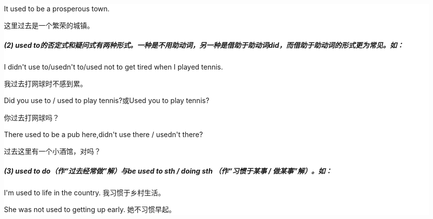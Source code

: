 It used to be a prosperous town. 

这里过去是一个繁荣的城镇。



##### (2) used to的否定式和疑问式有两种形式。一种是不用助动词，另一种是借助于助动词did，而借助于助动词的形式更为常见。如：

I didn't use to/usedn't to/used not to get tired when I played tennis.

我过去打网球时不感到累。

Did you use to / used to play tennis?或Used you to play tennis? 

你过去打网球吗？

There used to be a pub here,didn't use there / usedn't there?

过去这里有一个小酒馆，对吗？



##### (3) used to do（作“过去经常做”解）与be used to sth / doing sth （作“习惯于某事 / 做某事”解）。如：

I'm used to life in the country. 我习惯于乡村生活。

She was not used to getting up early. 她不习惯早起。

